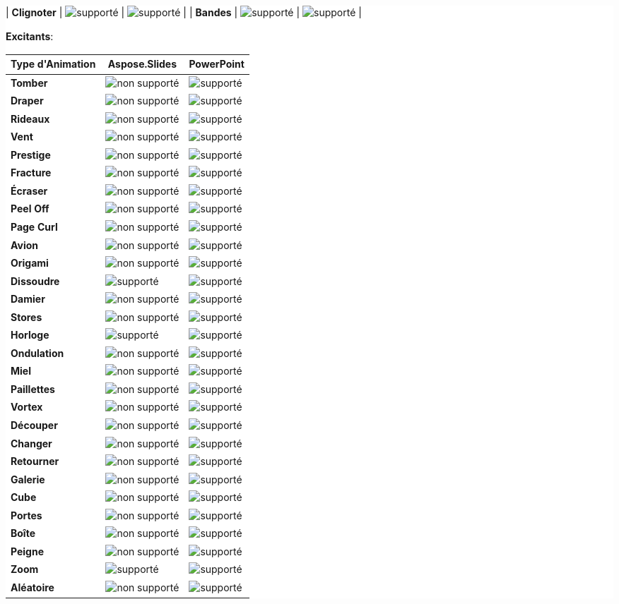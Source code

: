 | **Clignoter** | ![supporté](v.png) | ![supporté](v.png) |
| **Bandes** | ![supporté](v.png) | ![supporté](v.png) |

**Excitants**:

| Type d'Animation | Aspose.Slides | PowerPoint |
|---|---|---|
| **Tomber** | ![non supporté](x.png) | ![supporté](v.png) |
| **Draper** | ![non supporté](x.png) | ![supporté](v.png) |
| **Rideaux** | ![non supporté](x.png) | ![supporté](v.png) |
| **Vent** | ![non supporté](x.png) | ![supporté](v.png) |
| **Prestige** | ![non supporté](x.png) | ![supporté](v.png) |
| **Fracture** | ![non supporté](x.png) | ![supporté](v.png) |
| **Écraser** | ![non supporté](x.png) | ![supporté](v.png) |
| **Peel Off** | ![non supporté](x.png) | ![supporté](v.png) |
| **Page Curl** | ![non supporté](x.png) | ![supporté](v.png) |
| **Avion** | ![non supporté](x.png) | ![supporté](v.png) |
| **Origami** | ![non supporté](x.png) | ![supporté](v.png) |
| **Dissoudre** | ![supporté](v.png) | ![supporté](v.png) |
| **Damier** | ![non supporté](x.png) | ![supporté](v.png) |
| **Stores** | ![non supporté](x.png) | ![supporté](v.png) |
| **Horloge** | ![supporté](v.png) | ![supporté](v.png) |
| **Ondulation** | ![non supporté](x.png) | ![supporté](v.png) |
| **Miel** | ![non supporté](x.png) | ![supporté](v.png) |
| **Paillettes** | ![non supporté](x.png) | ![supporté](v.png) |
| **Vortex** | ![non supporté](x.png) | ![supporté](v.png) |
| **Découper** | ![non supporté](x.png) | ![supporté](v.png) |
| **Changer** | ![non supporté](x.png) | ![supporté](v.png) |
| **Retourner** | ![non supporté](x.png) | ![supporté](v.png) |
| **Galerie** | ![non supporté](x.png) | ![supporté](v.png) |
| **Cube** | ![non supporté](x.png) | ![supporté](v.png) |
| **Portes** | ![non supporté](x.png) | ![supporté](v.png) |
| **Boîte** | ![non supporté](x.png) | ![supporté](v.png) |
| **Peigne** | ![non supporté](x.png) | ![supporté](v.png) |
| **Zoom** | ![supporté](v.png) | ![supporté](v.png) |
| **Aléatoire** | ![non supporté](x.png) | ![supporté](v.png) |
